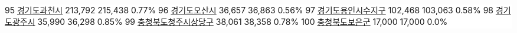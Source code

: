   <tr class="item">
    <td>95</td>
    <td><a href="/apt/경기도과천시">경기도과천시</a></td>
    <td>213,792</td>
    <td>215,438</td>
    <td>0.77%</td>
  </tr>

  <tr class="item">
    <td>96</td>
    <td><a href="/apt/경기도오산시">경기도오산시</a></td>
    <td>36,657</td>
    <td>36,863</td>
    <td>0.56%</td>
  </tr>

  <tr class="item">
    <td>97</td>
    <td><a href="/apt/경기도용인시수지구">경기도용인시수지구</a></td>
    <td>102,468</td>
    <td>103,063</td>
    <td>0.58%</td>
  </tr>

  <tr class="item">
    <td>98</td>
    <td><a href="/apt/경기도광주시">경기도광주시</a></td>
    <td>35,990</td>
    <td>36,298</td>
    <td>0.85%</td>
  </tr>

  <tr class="item">
    <td>99</td>
    <td><a href="/apt/충청북도청주시상당구">충청북도청주시상당구</a></td>
    <td>38,061</td>
    <td>38,358</td>
    <td>0.78%</td>
  </tr>

  <tr class="item">
    <td>100</td>
    <td><a href="/apt/충청북도보은군">충청북도보은군</a></td>
    <td>17,000</td>
    <td>17,000</td>
    <td>0.0%</td>
  </tr>

  <tr>
    <td colspan="5">
      <script async src="https://pagead2.googlesyndication.com/pagead/js/adsbygoogle.js?client=ca-pub-3485438051770037"
          crossorigin="anonymous"></script>
      <ins class="adsbygoogle"
          style="display:block; text-align:center;"
          data-ad-layout="in-article"
          data-ad-format="fluid"
          data-ad-client="ca-pub-3485438051770037"
          data-ad-slot="2046582130"></ins>
      <script>
          (adsbygoogle = window.adsbygoogle || []).push({});
      </script>
    </td>
  </tr>            
            